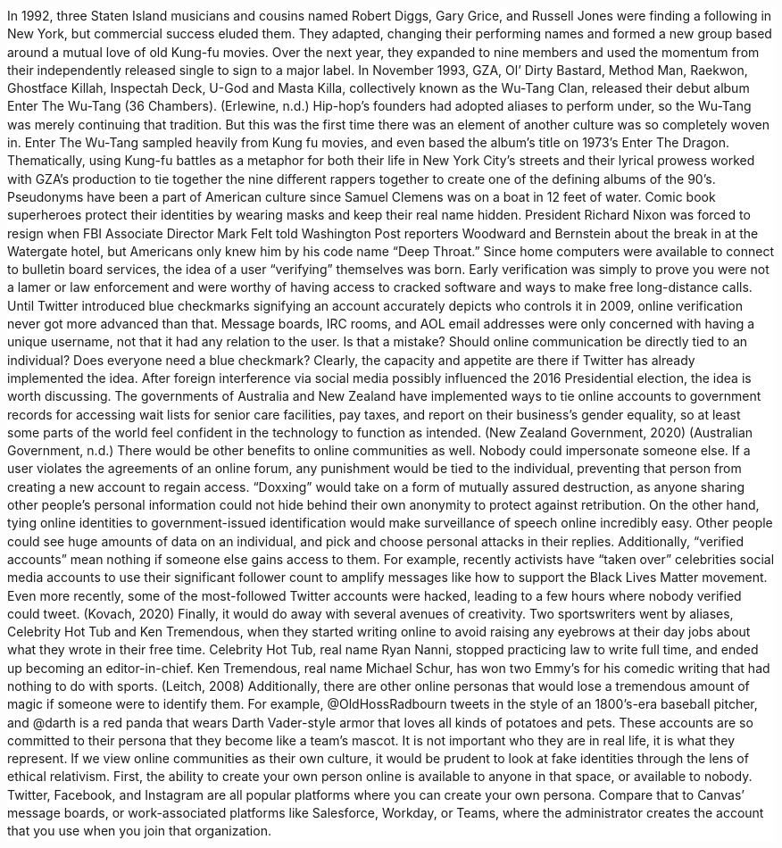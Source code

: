 In 1992, three Staten Island musicians and cousins named Robert Diggs, Gary Grice, and Russell Jones were finding a following in New York, but commercial success eluded them. They adapted, changing their performing names and formed a new group based around a mutual love of old Kung-fu movies. Over the next year, they expanded to nine members and used the momentum from their independently released single to sign to a major label. In November 1993, GZA, Ol’ Dirty Bastard, Method Man, Raekwon, Ghostface Killah, Inspectah Deck, U-God and Masta Killa, collectively known as the Wu-Tang Clan, released their debut album Enter The Wu-Tang (36 Chambers). (Erlewine, n.d.) Hip-hop’s founders had adopted aliases to perform under, so the Wu-Tang was merely continuing that tradition. But this was the first time there was an element of another culture was so completely woven in. Enter The Wu-Tang sampled heavily from Kung fu movies, and even based the album’s title on 1973’s Enter The Dragon. Thematically, using Kung-fu battles as a metaphor for both their life in New York City’s streets and their lyrical prowess worked with GZA’s production to tie together the nine different rappers together to create one of the defining albums of the 90’s. 
Pseudonyms have been a part of American culture since Samuel Clemens was on a boat in 12 feet of water. Comic book superheroes protect their identities by wearing masks and keep their real name hidden. President Richard Nixon was forced to resign when FBI Associate Director Mark Felt told Washington Post reporters Woodward and Bernstein about the break in at the Watergate hotel, but Americans only knew him by his code name “Deep Throat.” 
Since home computers were available to connect to bulletin board services, the idea of a user “verifying” themselves was born. Early verification was simply to prove you were not a lamer or law enforcement and were worthy of having access to cracked software and ways to make free long-distance calls. Until Twitter introduced blue checkmarks signifying an account accurately depicts who controls it in 2009, online verification never got more advanced than that. Message boards, IRC rooms, and AOL email addresses were only concerned with having a unique username, not that it had any relation to the user.
Is that a mistake? Should online communication be directly tied to an individual? Does everyone need a blue checkmark? Clearly, the capacity and appetite are there if Twitter has already implemented the idea. After foreign interference via social media possibly influenced the 2016 Presidential election, the idea is worth discussing. The governments of Australia and New Zealand have implemented ways to tie online accounts to government records for accessing wait lists for senior care facilities, pay taxes, and report on their business’s gender equality, so at least some parts of the world feel confident in the technology to function as intended. (New Zealand Government, 2020) (Australian Government, n.d.) 
There would be other benefits to online communities as well. Nobody could impersonate someone else. If a user violates the agreements of an online forum, any punishment would be tied to the individual, preventing that person from creating a new account to regain access. “Doxxing” would take on a form of mutually assured destruction, as anyone sharing other people’s personal information could not hide behind their own anonymity to protect against retribution. 
On the other hand, tying online identities to government-issued identification would make surveillance of speech online incredibly easy. Other people could see huge amounts of data on an individual, and pick and choose personal attacks in their replies. Additionally, “verified accounts” mean nothing if someone else gains access to them. For example, recently activists have “taken over” celebrities social media accounts to use their significant follower count to amplify messages like how to support the Black Lives Matter movement. Even more recently, some of the most-followed Twitter accounts were hacked, leading to a few hours where nobody verified could tweet. (Kovach, 2020)
Finally, it would do away with several avenues of creativity. Two sportswriters went by aliases, Celebrity Hot Tub and Ken Tremendous, when they started writing online to avoid raising any eyebrows at their day jobs about what they wrote in their free time. Celebrity Hot Tub, real name Ryan Nanni, stopped practicing law to write full time, and ended up becoming an editor-in-chief. Ken Tremendous, real name Michael Schur, has won two Emmy’s for his comedic writing that had nothing to do with sports. (Leitch, 2008) Additionally, there are other online personas that would lose a tremendous amount of magic if someone were to identify them. For example, @OldHossRadbourn tweets in the style of an 1800’s-era baseball pitcher, and @darth is a red panda that wears Darth Vader-style armor that loves all kinds of potatoes and pets. These accounts are so committed to their persona that they become like a team’s mascot. It is not important who they are in real life, it is what they represent. 
	If we view online communities as their own culture, it would be prudent to look at fake identities through the lens of ethical relativism. First, the ability to create your own person online is available to anyone in that space, or available to nobody. Twitter, Facebook, and Instagram are all popular platforms where you can create your own persona. Compare that to Canvas’ message boards, or work-associated platforms like Salesforce, Workday, or Teams, where the administrator creates the account that you use when you join that organization.